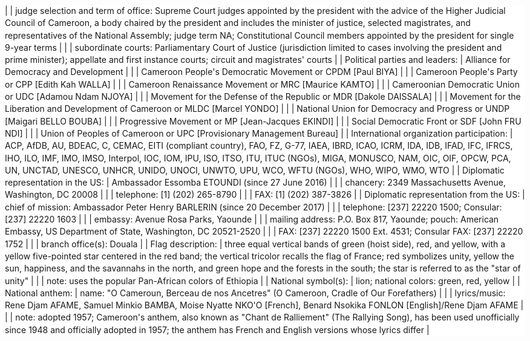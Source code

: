 | | judge selection and term of office: Supreme Court judges appointed by the president with the advice of the Higher Judicial Council of Cameroon, a body chaired by the president and includes the minister of justice, selected magistrates, and representatives of the National Assembly; judge term NA; Constitutional Council members appointed by the president for single 9-year terms |
| | subordinate courts: Parliamentary Court of Justice (jurisdiction limited to cases involving the president and prime minister); appellate and first instance courts; circuit and magistrates' courts |
| Political parties and leaders: | Alliance for Democracy and Development |
| | Cameroon People's Democratic Movement or CPDM [Paul BIYA] |
| | Cameroon People's Party or CPP [Edith Kah WALLA] |
| | Cameroon Renaissance Movement or MRC [Maurice KAMTO] |
| | Cameroonian Democratic Union or UDC [Adamou Ndam NJOYA] |
| | Movement for the Defense of the Republic or MDR [Dakole DAISSALA] |
| | Movement for the Liberation and Development of Cameroon or MLDC [Marcel YONDO] |
| | National Union for Democracy and Progress or UNDP [Maigari BELLO BOUBA] |
| | Progressive Movement or MP [Jean-Jacques EKINDI] |
| | Social Democratic Front or SDF [John FRU NDI] |
| | Union of Peoples of Cameroon or UPC [Provisionary Management Bureau] |
| International organization participation: | ACP, AfDB, AU, BDEAC, C, CEMAC, EITI (compliant country), FAO, FZ, G-77, IAEA, IBRD, ICAO, ICRM, IDA, IDB, IFAD, IFC, IFRCS, IHO, ILO, IMF, IMO, IMSO, Interpol, IOC, IOM, IPU, ISO, ITSO, ITU, ITUC (NGOs), MIGA, MONUSCO, NAM, OIC, OIF, OPCW, PCA, UN, UNCTAD, UNESCO, UNHCR, UNIDO, UNOCI, UNWTO, UPU, WCO, WFTU (NGOs), WHO, WIPO, WMO, WTO |
| Diplomatic representation in the US: | Ambassador Essomba ETOUNDI (since 27 June 2016) |
| | chancery: 2349 Massachusetts Avenue, Washington, DC 20008 |
| | telephone: [1] (202) 265-8790 |
| | FAX: [1] (202) 387-3826 |
| Diplomatic representation from the US: | chief of mission: Ambassador Peter Henry BARLERIN (since 20 December 2017) |
| | telephone: [237] 22220 1500; Consular: [237] 22220 1603 |
| | embassy: Avenue Rosa Parks, Yaounde |
| | mailing address: P.O. Box 817, Yaounde; pouch: American Embassy, US Department of State, Washington, DC 20521-2520 |
| | FAX: [237] 22220 1500 Ext. 4531; Consular FAX: [237] 22220 1752 |
| | branch office(s): Douala |
| Flag description: | three equal vertical bands of green (hoist side), red, and yellow, with a yellow five-pointed star centered in the red band; the vertical tricolor recalls the flag of France; red symbolizes unity, yellow the sun, happiness, and the savannahs in the north, and green hope and the forests in the south; the star is referred to as the "star of unity" |
| | note: uses the popular Pan-African colors of Ethiopia |
| National symbol(s): | lion; national colors: green, red, yellow |
| National anthem: | name: "O Cameroun, Berceau de nos Ancetres" (O Cameroon, Cradle of Our Forefathers) |
| | lyrics/music: Rene Djam AFAME, Samuel Minkio BAMBA, Moise Nyatte NKO'O [French], Benard Nsokika FONLON [English]/Rene Djam AFAME |
| | note: adopted 1957; Cameroon's anthem, also known as "Chant de Ralliement" (The Rallying Song), has been used unofficially since 1948 and officially adopted in 1957; the anthem has French and English versions whose lyrics differ |

